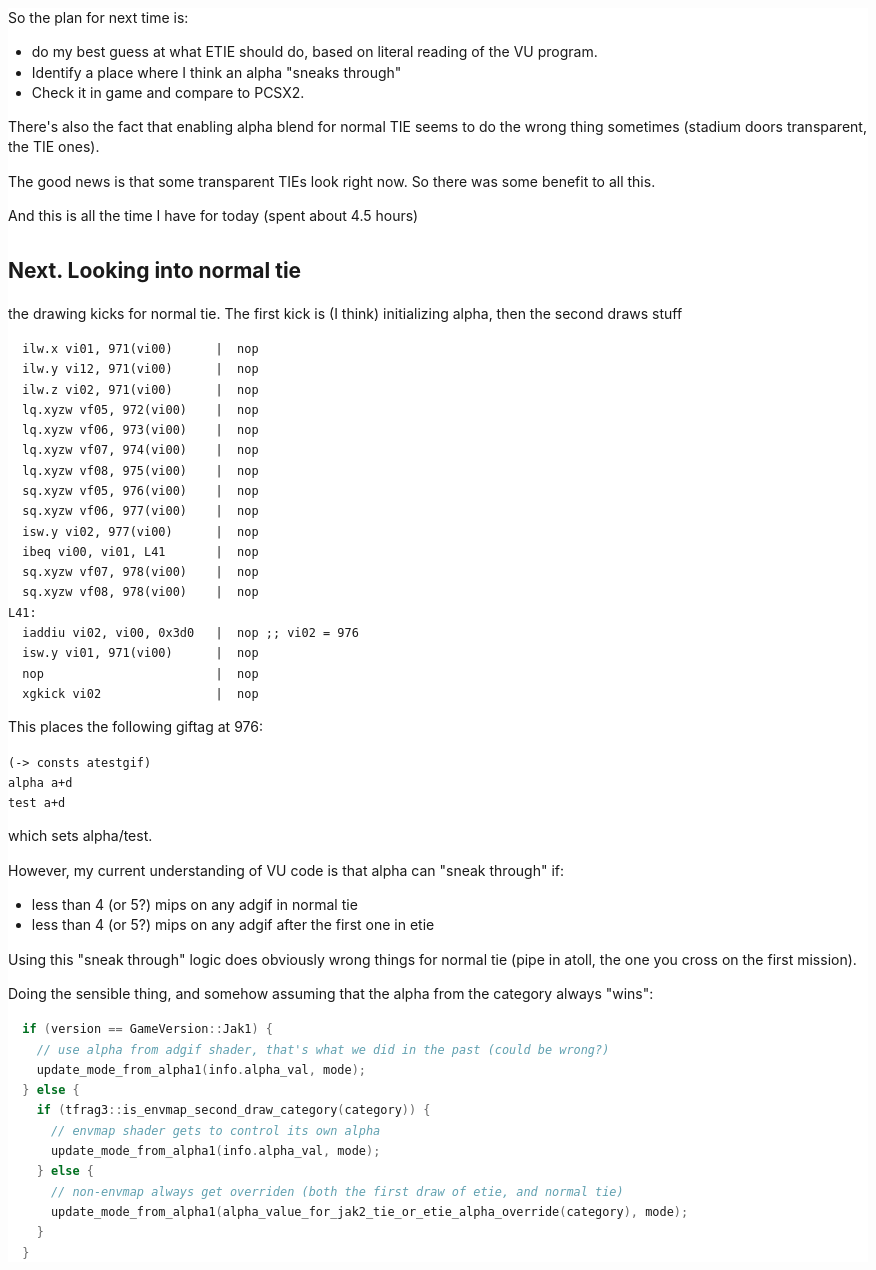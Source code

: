 So the plan for next time is:
- do my best guess at what ETIE should do, based on literal reading of the VU program.
- Identify a place where I think an alpha "sneaks through"
- Check it in game and compare to PCSX2.

There's also the fact that enabling alpha blend for normal TIE seems to do the wrong thing sometimes (stadium doors transparent, the TIE ones).

The good news is that some transparent TIEs look right now. So there was some benefit to all this.

And this is all the time I have for today (spent about 4.5 hours)

## Next. Looking into normal tie

the drawing kicks for normal tie. The first kick is (I think) initializing alpha, then the second draws stuff
```
  ilw.x vi01, 971(vi00)      |  nop
  ilw.y vi12, 971(vi00)      |  nop
  ilw.z vi02, 971(vi00)      |  nop
  lq.xyzw vf05, 972(vi00)    |  nop
  lq.xyzw vf06, 973(vi00)    |  nop
  lq.xyzw vf07, 974(vi00)    |  nop
  lq.xyzw vf08, 975(vi00)    |  nop
  sq.xyzw vf05, 976(vi00)    |  nop
  sq.xyzw vf06, 977(vi00)    |  nop
  isw.y vi02, 977(vi00)      |  nop
  ibeq vi00, vi01, L41       |  nop
  sq.xyzw vf07, 978(vi00)    |  nop
  sq.xyzw vf08, 978(vi00)    |  nop
L41:
  iaddiu vi02, vi00, 0x3d0   |  nop ;; vi02 = 976
  isw.y vi01, 971(vi00)      |  nop
  nop                        |  nop
  xgkick vi02                |  nop
```

This places the following giftag at 976:
```
(-> consts atestgif)
alpha a+d
test a+d
```
which sets alpha/test.

However, my current understanding of VU code is that alpha can "sneak through" if:
- less than 4 (or 5?) mips on any adgif in normal tie
- less than 4 (or 5?) mips on any adgif after the first one in etie

Using this "sneak through" logic does obviously wrong things for normal tie (pipe in atoll, the one you cross on the first mission).

Doing the sensible thing, and somehow assuming that the alpha from the category always "wins":

```cpp
  if (version == GameVersion::Jak1) {
    // use alpha from adgif shader, that's what we did in the past (could be wrong?)
    update_mode_from_alpha1(info.alpha_val, mode);
  } else {
    if (tfrag3::is_envmap_second_draw_category(category)) {
      // envmap shader gets to control its own alpha
      update_mode_from_alpha1(info.alpha_val, mode);
    } else {
      // non-envmap always get overriden (both the first draw of etie, and normal tie)
      update_mode_from_alpha1(alpha_value_for_jak2_tie_or_etie_alpha_override(category), mode);
    }
  }
```